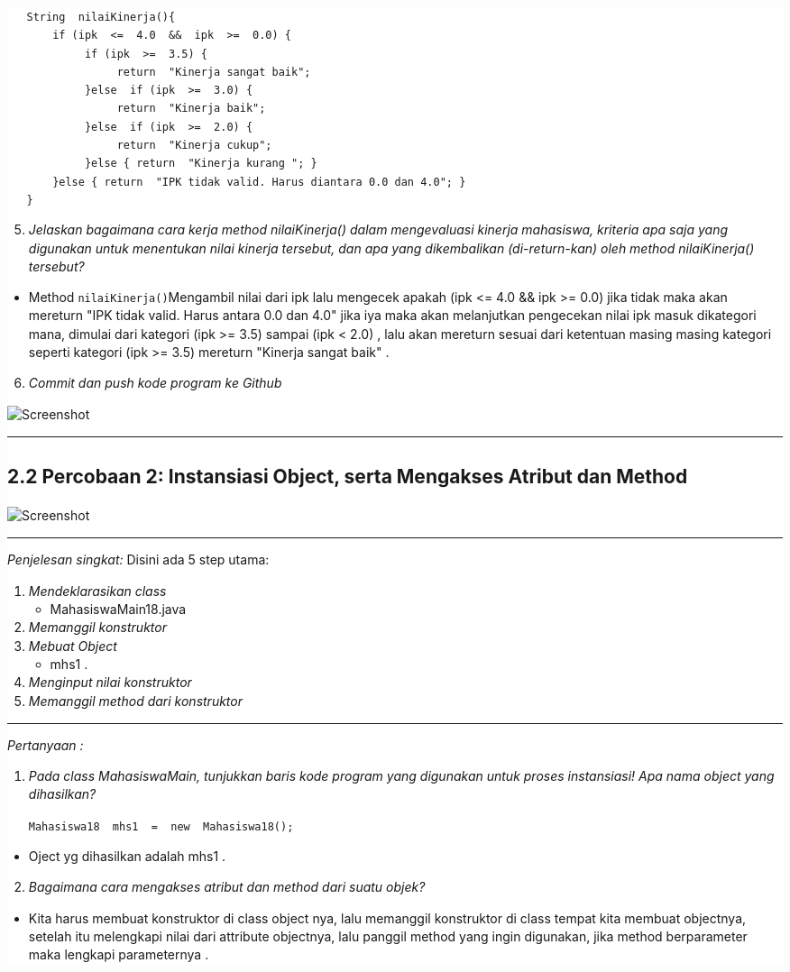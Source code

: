 
       String  nilaiKinerja(){
           if (ipk  <=  4.0  &&  ipk  >=  0.0) {
                if (ipk  >=  3.5) {
                     return  "Kinerja sangat baik";
                }else  if (ipk  >=  3.0) {
                     return  "Kinerja baik";
                }else  if (ipk  >=  2.0) {
                     return  "Kinerja cukup";
                }else { return  "Kinerja kurang "; }
           }else { return  "IPK tidak valid. Harus diantara 0.0 dan 4.0"; }
       }
  5. *Jelaskan bagaimana cara kerja method nilaiKinerja() dalam mengevaluasi kinerja mahasiswa, kriteria apa saja yang digunakan untuk menentukan nilai kinerja tersebut, dan apa yang dikembalikan (di-return-kan) oleh method nilaiKinerja() tersebut?*
  - Method `nilaiKinerja()`Mengambil nilai dari ipk lalu mengecek apakah (ipk <= 4.0 && ipk >= 0.0) jika tidak maka akan mereturn "IPK tidak valid. Harus antara 0.0 dan 4.0" jika iya maka akan melanjutkan pengecekan nilai ipk masuk dikategori mana, dimulai dari kategori (ipk >= 3.5) sampai (ipk < 2.0) , lalu akan mereturn sesuai dari ketentuan masing masing kategori seperti kategori (ipk >= 3.5) mereturn "Kinerja sangat baik" . 

6. *Commit dan push kode program ke Github*

 ![Screenshot](/JOBSHEET-2/img/Screenshot%202025-02-27%20070333.png)
	
***
## 2.2 Percobaan 2: Instansiasi Object, serta Mengakses   Atribut dan Method


 ![Screenshot](/JOBSHEET-2/img/Screenshot%202025-02-26%20173637.png)	
***
*Penjelesan singkat:* 
Disini ada 5 step utama: 

1. *Mendeklarasikan class*
   - MahasiswaMain18.java
2.  *Memanggil konstruktor*
3. *Mebuat Object*
    -  mhs1 .
4.  *Menginput nilai konstruktor*
5. *Memanggil method dari konstruktor*
 ***
  *Pertanyaan :*
  1. *Pada class MahasiswaMain, tunjukkan baris kode program yang digunakan untuk proses instansiasi! Apa nama object yang dihasilkan?*

         Mahasiswa18  mhs1  =  new  Mahasiswa18();

   - Oject yg dihasilkan adalah mhs1 .
 2. *Bagaimana cara mengakses atribut dan method dari suatu objek?*
  -  Kita harus membuat konstruktor di class object nya, lalu memanggil konstruktor di class tempat kita membuat objectnya, setelah itu melengkapi nilai dari attribute objectnya, lalu panggil method yang ingin digunakan, jika method berparameter maka lengkapi parameternya .
